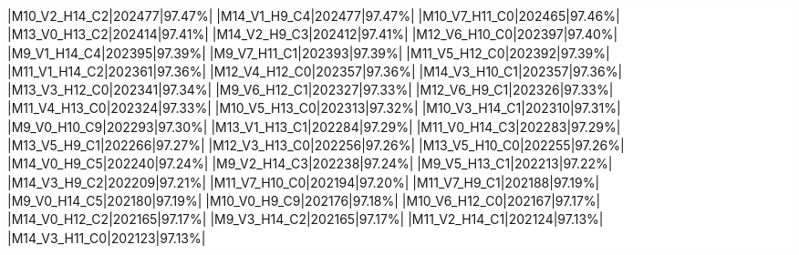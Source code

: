 |M10_V2_H14_C2|202477|97.47%|
|M14_V1_H9_C4|202477|97.47%|
|M10_V7_H11_C0|202465|97.46%|
|M13_V0_H13_C2|202414|97.41%|
|M14_V2_H9_C3|202412|97.41%|
|M12_V6_H10_C0|202397|97.40%|
|M9_V1_H14_C4|202395|97.39%|
|M9_V7_H11_C1|202393|97.39%|
|M11_V5_H12_C0|202392|97.39%|
|M11_V1_H14_C2|202361|97.36%|
|M12_V4_H12_C0|202357|97.36%|
|M14_V3_H10_C1|202357|97.36%|
|M13_V3_H12_C0|202341|97.34%|
|M9_V6_H12_C1|202327|97.33%|
|M12_V6_H9_C1|202326|97.33%|
|M11_V4_H13_C0|202324|97.33%|
|M10_V5_H13_C0|202313|97.32%|
|M10_V3_H14_C1|202310|97.31%|
|M9_V0_H10_C9|202293|97.30%|
|M13_V1_H13_C1|202284|97.29%|
|M11_V0_H14_C3|202283|97.29%|
|M13_V5_H9_C1|202266|97.27%|
|M12_V3_H13_C0|202256|97.26%|
|M13_V5_H10_C0|202255|97.26%|
|M14_V0_H9_C5|202240|97.24%|
|M9_V2_H14_C3|202238|97.24%|
|M9_V5_H13_C1|202213|97.22%|
|M14_V3_H9_C2|202209|97.21%|
|M11_V7_H10_C0|202194|97.20%|
|M11_V7_H9_C1|202188|97.19%|
|M9_V0_H14_C5|202180|97.19%|
|M10_V0_H9_C9|202176|97.18%|
|M10_V6_H12_C0|202167|97.17%|
|M14_V0_H12_C2|202165|97.17%|
|M9_V3_H14_C2|202165|97.17%|
|M11_V2_H14_C1|202124|97.13%|
|M14_V3_H11_C0|202123|97.13%|